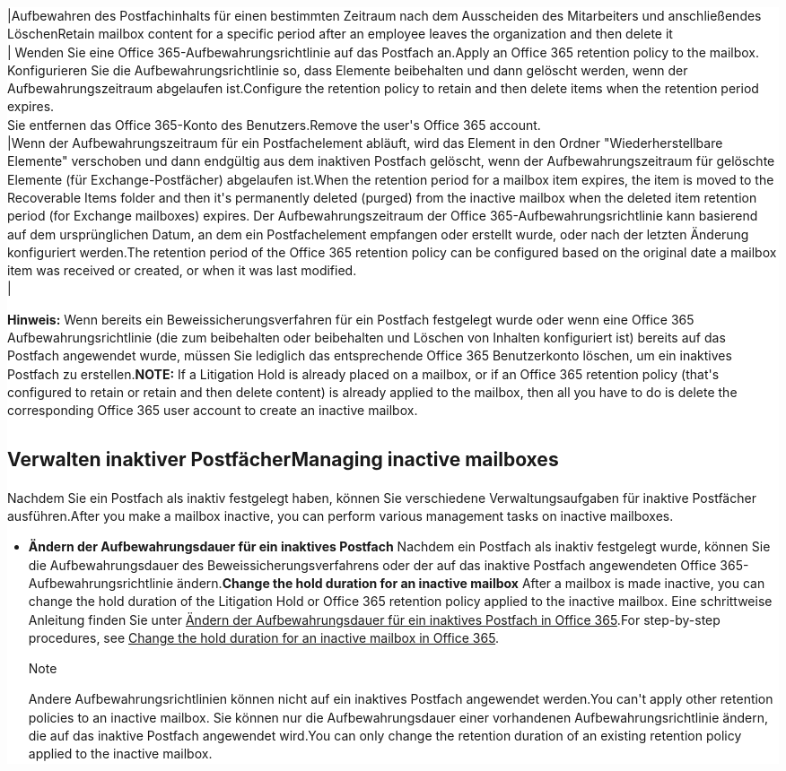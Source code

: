|<span data-ttu-id="bd569-198">Aufbewahren des Postfachinhalts für einen bestimmten Zeitraum nach dem Ausscheiden des Mitarbeiters und anschließendes Löschen</span><span class="sxs-lookup"><span data-stu-id="bd569-198">Retain mailbox content for a specific period after an employee leaves the organization and then delete it</span></span>  <br/> | <span data-ttu-id="bd569-199">Wenden Sie eine Office 365-Aufbewahrungsrichtlinie auf das Postfach an.</span><span class="sxs-lookup"><span data-stu-id="bd569-199">Apply an Office 365 retention policy to the mailbox.</span></span>  <br/>  <span data-ttu-id="bd569-200">Konfigurieren Sie die Aufbewahrungsrichtlinie so, dass Elemente beibehalten und dann gelöscht werden, wenn der Aufbewahrungszeitraum abgelaufen ist.</span><span class="sxs-lookup"><span data-stu-id="bd569-200">Configure the retention policy to retain and then delete items when the retention period expires.</span></span>  <br/>  <span data-ttu-id="bd569-201">Sie entfernen das Office 365-Konto des Benutzers.</span><span class="sxs-lookup"><span data-stu-id="bd569-201">Remove the user's Office 365 account.</span></span>  <br/> |<span data-ttu-id="bd569-202">Wenn der Aufbewahrungszeitraum für ein Postfachelement abläuft, wird das Element in den Ordner "Wiederherstellbare Elemente" verschoben und dann endgültig aus dem inaktiven Postfach gelöscht, wenn der Aufbewahrungszeitraum für gelöschte Elemente (für Exchange-Postfächer) abgelaufen ist.</span><span class="sxs-lookup"><span data-stu-id="bd569-202">When the retention period for a mailbox item expires, the item is moved to the Recoverable Items folder and then it's permanently deleted (purged) from the inactive mailbox when the deleted item retention period (for Exchange mailboxes) expires.</span></span> <span data-ttu-id="bd569-203">Der Aufbewahrungszeitraum der Office 365-Aufbewahrungsrichtlinie kann basierend auf dem ursprünglichen Datum, an dem ein Postfachelement empfangen oder erstellt wurde, oder nach der letzten Änderung konfiguriert werden.</span><span class="sxs-lookup"><span data-stu-id="bd569-203">The retention period of the Office 365 retention policy can be configured based on the original date a mailbox item was received or created, or when it was last modified.</span></span>  <br/> |
   
<span data-ttu-id="bd569-204">**Hinweis:** Wenn bereits ein Beweissicherungsverfahren für ein Postfach festgelegt wurde oder wenn eine Office 365 Aufbewahrungsrichtlinie (die zum beibehalten oder beibehalten und Löschen von Inhalten konfiguriert ist) bereits auf das Postfach angewendet wurde, müssen Sie lediglich das entsprechende Office 365 Benutzerkonto löschen, um ein inaktives Postfach zu erstellen.</span><span class="sxs-lookup"><span data-stu-id="bd569-204">**NOTE:** If a Litigation Hold is already placed on a mailbox, or if an Office 365 retention policy (that's configured to retain or retain and then delete content) is already applied to the mailbox, then all you have to do is delete the corresponding Office 365 user account to create an inactive mailbox.</span></span> 
  
## <a name="managing-inactive-mailboxes"></a><span data-ttu-id="bd569-205">Verwalten inaktiver Postfächer</span><span class="sxs-lookup"><span data-stu-id="bd569-205">Managing inactive mailboxes</span></span>

<span data-ttu-id="bd569-206">Nachdem Sie ein Postfach als inaktiv festgelegt haben, können Sie verschiedene Verwaltungsaufgaben für inaktive Postfächer ausführen.</span><span class="sxs-lookup"><span data-stu-id="bd569-206">After you make a mailbox inactive, you can perform various management tasks on inactive mailboxes.</span></span>
  
- <span data-ttu-id="bd569-207">**Ändern der Aufbewahrungsdauer für ein inaktives Postfach** Nachdem ein Postfach als inaktiv festgelegt wurde, können Sie die Aufbewahrungsdauer des Beweissicherungsverfahrens oder der auf das inaktive Postfach angewendeten Office 365-Aufbewahrungsrichtlinie ändern.</span><span class="sxs-lookup"><span data-stu-id="bd569-207">**Change the hold duration for an inactive mailbox** After a mailbox is made inactive, you can change the hold duration of the Litigation Hold or Office 365 retention policy applied to the inactive mailbox.</span></span> <span data-ttu-id="bd569-208">Eine schrittweise Anleitung finden Sie unter [Ändern der Aufbewahrungsdauer für ein inaktives Postfach in Office 365](change-the-hold-duration-for-an-inactive-mailbox.md).</span><span class="sxs-lookup"><span data-stu-id="bd569-208">For step-by-step procedures, see [Change the hold duration for an inactive mailbox in Office 365](change-the-hold-duration-for-an-inactive-mailbox.md).</span></span>

  > [!NOTE]
  > <span data-ttu-id="bd569-209">Andere Aufbewahrungsrichtlinien können nicht auf ein inaktives Postfach angewendet werden.</span><span class="sxs-lookup"><span data-stu-id="bd569-209">You can't apply other retention policies to an inactive mailbox.</span></span> <span data-ttu-id="bd569-210">Sie können nur die Aufbewahrungsdauer einer vorhandenen Aufbewahrungsrichtlinie ändern, die auf das inaktive Postfach angewendet wird.</span><span class="sxs-lookup"><span data-stu-id="bd569-210">You can only change the retention duration of an existing retention policy applied to the inactive mailbox.</span></span>
    